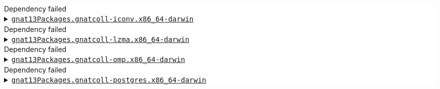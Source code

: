 </ul>
</details>
</td>
<td>Dependency failed</td>
</tr>
<tr>
<td>
<details><summary>
<tt><a href='https://hydra.nixos.org/build/307830069'>gnat13Packages.gnatcoll-iconv.x86_64-darwin</a></tt>
</summary></details>
</td>
<td>Dependency failed</td>
</tr>
<tr>
<td>
<details><summary>
<tt><a href='https://hydra.nixos.org/build/307830086'>gnat13Packages.gnatcoll-lzma.x86_64-darwin</a></tt>
</summary></details>
</td>
<td>Dependency failed</td>
</tr>
<tr>
<td>
<details><summary>
<tt><a href='https://hydra.nixos.org/build/307830075'>gnat13Packages.gnatcoll-omp.x86_64-darwin</a></tt>
</summary></details>
</td>
<td>Dependency failed</td>
</tr>
<tr>
<td>
<details><summary>
<tt><a href='https://hydra.nixos.org/build/307830073'>gnat13Packages.gnatcoll-postgres.x86_64-darwin</a></tt>